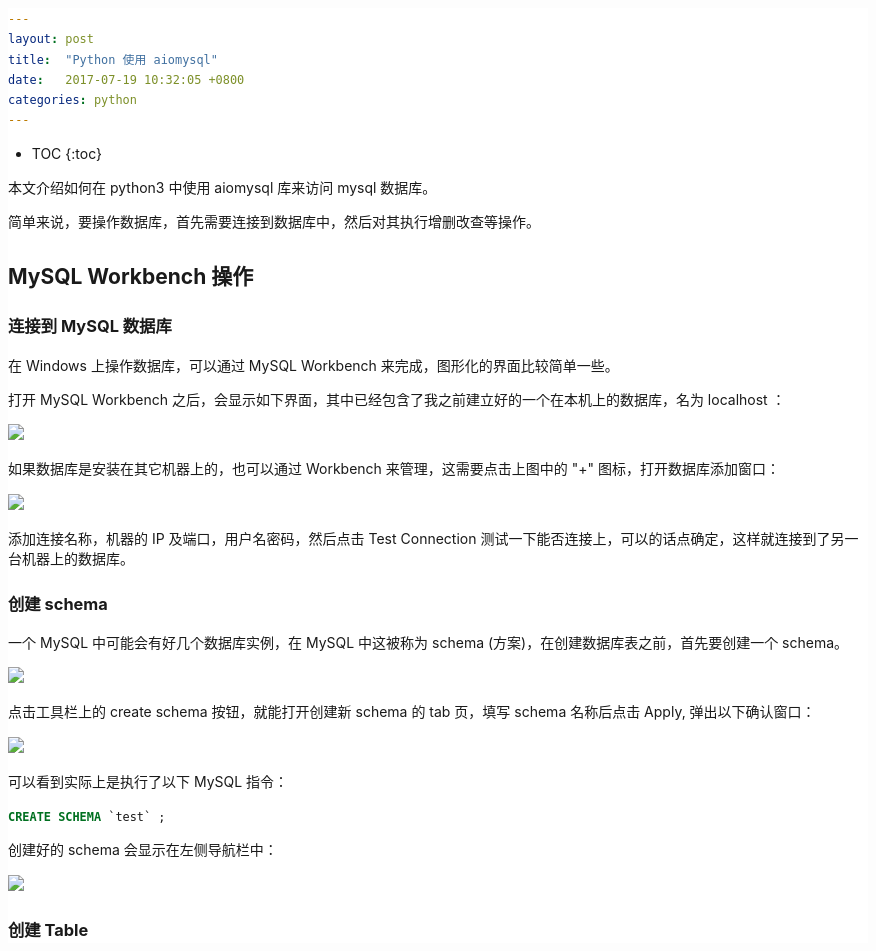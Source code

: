 ```yaml
---
layout: post
title:  "Python 使用 aiomysql"
date:   2017-07-19 10:32:05 +0800
categories: python
---
```


* TOC
{:toc}


本文介绍如何在 python3 中使用 aiomysql 库来访问 mysql 数据库。

简单来说，要操作数据库，首先需要连接到数据库中，然后对其执行增删改查等操作。


## MySQL Workbench 操作

### 连接到 MySQL 数据库

在 Windows 上操作数据库，可以通过 MySQL Workbench 来完成，图形化的界面比较简单一些。

打开 MySQL Workbench 之后，会显示如下界面，其中已经包含了我之前建立好的一个在本机上的数据库，名为 localhost ：

![]( {{site.url}}/asset/python-aiomysql-mysql-workbench0.png )

如果数据库是安装在其它机器上的，也可以通过 Workbench 来管理，这需要点击上图中的 "+" 图标，打开数据库添加窗口：

![]( {{site.url}}/asset/python-aiomysql-mysql-workbench1.png )

添加连接名称，机器的 IP 及端口，用户名密码，然后点击 Test Connection 测试一下能否连接上，可以的话点确定，这样就连接到了另一台机器上的数据库。

### 创建 schema

一个 MySQL 中可能会有好几个数据库实例，在 MySQL 中这被称为 schema (方案)，在创建数据库表之前，首先要创建一个 schema。

![]( {{site.url}}/asset/python-aiomysql-mysql-workbench2.png )

点击工具栏上的 create schema 按钮，就能打开创建新 schema 的 tab 页，填写 schema 名称后点击 Apply, 弹出以下确认窗口：

![]( {{site.url}}/asset/python-aiomysql-mysql-workbench3.png )

可以看到实际上是执行了以下 MySQL 指令：

```sql
CREATE SCHEMA `test` ;
```

创建好的 schema 会显示在左侧导航栏中：

![]( {{site.url}}/asset/python-aiomysql-mysql-workbench4.png )

### 创建 Table
